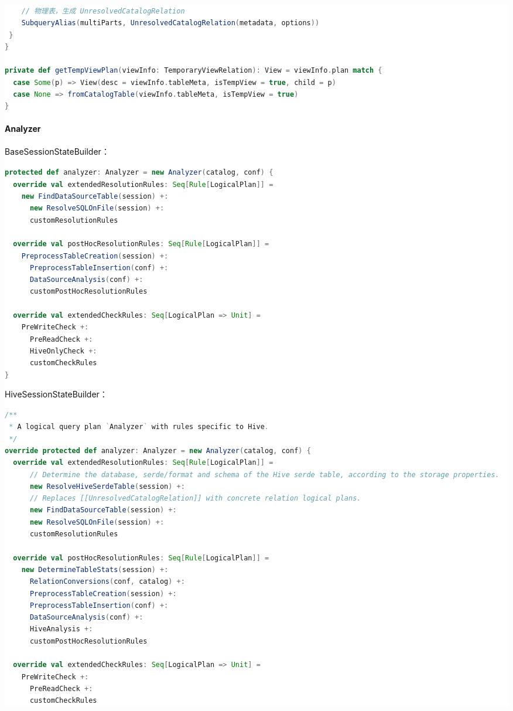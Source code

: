```scala
    // 物理表，生成 UnresolvedCatalogRelation
    SubqueryAlias(multiParts, UnresolvedCatalogRelation(metadata, options))
 }
}

private def getTempViewPlan(viewInfo: TemporaryViewRelation): View = viewInfo.plan match {
  case Some(p) => View(desc = viewInfo.tableMeta, isTempView = true, child = p)
  case None => fromCatalogTable(viewInfo.tableMeta, isTempView = true)
}
```

#### Analyzer

BaseSessionStateBuilder：

```scala
protected def analyzer: Analyzer = new Analyzer(catalog, conf) {
  override val extendedResolutionRules: Seq[Rule[LogicalPlan]] =
    new FindDataSourceTable(session) +:
      new ResolveSQLOnFile(session) +:
      customResolutionRules

  override val postHocResolutionRules: Seq[Rule[LogicalPlan]] =
    PreprocessTableCreation(session) +:
      PreprocessTableInsertion(conf) +:
      DataSourceAnalysis(conf) +:
      customPostHocResolutionRules

  override val extendedCheckRules: Seq[LogicalPlan => Unit] =
    PreWriteCheck +:
      PreReadCheck +:
      HiveOnlyCheck +:
      customCheckRules
}
```

HiveSessionStateBuilder：

```scala
/**
 * A logical query plan `Analyzer` with rules specific to Hive.
 */
override protected def analyzer: Analyzer = new Analyzer(catalog, conf) {
  override val extendedResolutionRules: Seq[Rule[LogicalPlan]] =
      // Determine the database, serde/format and schema of the Hive serde table, according to the storage properties.
      new ResolveHiveSerdeTable(session) +:
      // Replaces [[UnresolvedCatalogRelation]] with concrete relation logical plans.
      new FindDataSourceTable(session) +:
      new ResolveSQLOnFile(session) +:
      customResolutionRules

  override val postHocResolutionRules: Seq[Rule[LogicalPlan]] =
    new DetermineTableStats(session) +:
      RelationConversions(conf, catalog) +:
      PreprocessTableCreation(session) +:
      PreprocessTableInsertion(conf) +:
      DataSourceAnalysis(conf) +:
      HiveAnalysis +:
      customPostHocResolutionRules

  override val extendedCheckRules: Seq[LogicalPlan => Unit] =
    PreWriteCheck +:
      PreReadCheck +:
      customCheckRules
```